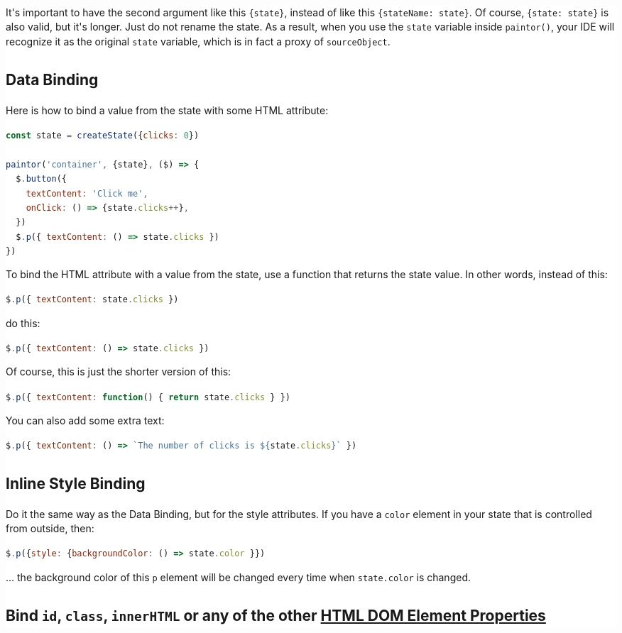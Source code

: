 It's important to have the second argument like this `{state}`, instead of like this
`{stateName: state}`. Of course, `{state: state}` is also valid, but it's longer. Just do not rename
the state. As a result, when you use the `state` variable inside `paintor()`, your IDE will
recognize it as the original `state` variable, which is in fact a proxy of `sourceObject`.

## Data Binding

Here is how to bind a value from the state with some HTML attribute:

```javascript
const state = createState({clicks: 0})
    
paintor('container', {state}, ($) => {
  $.button({
    textContent: 'Click me',
    onClick: () => {state.clicks++},
  })
  $.p({ textContent: () => state.clicks })
})
```
To bind the HTML attribute with a value from the state, use a function that returns the state value.
In other words, instead of this:
```javascript
$.p({ textContent: state.clicks })
```
do this:
```javascript
$.p({ textContent: () => state.clicks })
```

Of course, this is just the shorter version of this:
```javascript
$.p({ textContent: function() { return state.clicks } })
```

You can also add some extra text:

```javascript
$.p({ textContent: () => `The number of clicks is ${state.clicks}` })
```

## Inline Style Binding

Do it the same way as the Data Binding, but for the style attributes. If you have a `color` element
in your state that is controlled from outside, then:

```javascript
$.p({style: {backgroundColor: () => state.color }})
```
... the background color of this `p` element will be changed every time when `state.color` is
changed.

## Bind `id`, `class`, `innerHTML` or any of the other [HTML DOM Element Properties](https://www.w3schools.com/jsref/dom_obj_all.asp)
